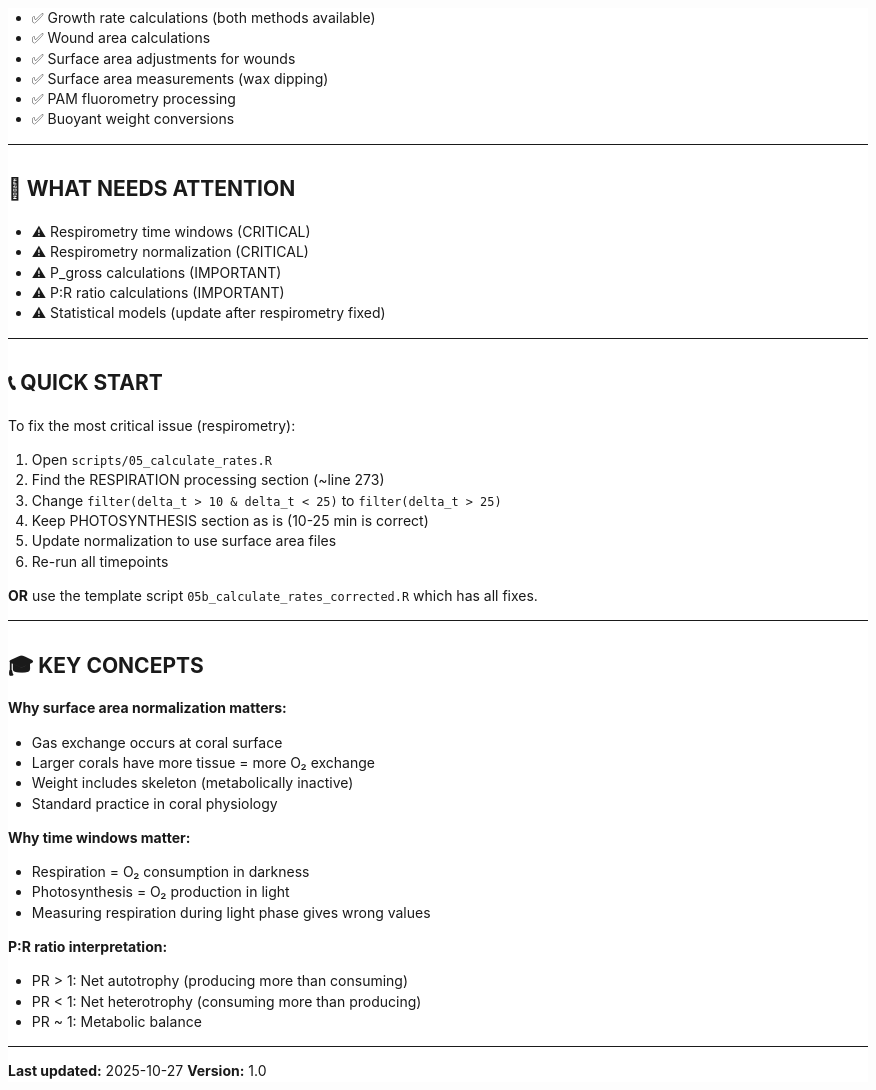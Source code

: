 - ✅ Growth rate calculations (both methods available)
- ✅ Wound area calculations
- ✅ Surface area adjustments for wounds
- ✅ Surface area measurements (wax dipping)
- ✅ PAM fluorometry processing
- ✅ Buoyant weight conversions

---

## 🔴 WHAT NEEDS ATTENTION

- ⚠️ Respirometry time windows (CRITICAL)
- ⚠️ Respirometry normalization (CRITICAL)
- ⚠️ P_gross calculations (IMPORTANT)
- ⚠️ P:R ratio calculations (IMPORTANT)
- ⚠️ Statistical models (update after respirometry fixed)

---

## 📞 QUICK START

To fix the most critical issue (respirometry):

1. Open `scripts/05_calculate_rates.R`
2. Find the RESPIRATION processing section (~line 273)
3. Change `filter(delta_t > 10 & delta_t < 25)` to `filter(delta_t > 25)`
4. Keep PHOTOSYNTHESIS section as is (10-25 min is correct)
5. Update normalization to use surface area files
6. Re-run all timepoints

**OR** use the template script `05b_calculate_rates_corrected.R` which has all fixes.

---

## 🎓 KEY CONCEPTS

**Why surface area normalization matters:**
- Gas exchange occurs at coral surface
- Larger corals have more tissue = more O₂ exchange
- Weight includes skeleton (metabolically inactive)
- Standard practice in coral physiology

**Why time windows matter:**
- Respiration = O₂ consumption in darkness
- Photosynthesis = O₂ production in light
- Measuring respiration during light phase gives wrong values

**P:R ratio interpretation:**
- PR > 1: Net autotrophy (producing more than consuming)
- PR < 1: Net heterotrophy (consuming more than producing)
- PR ~ 1: Metabolic balance

---

**Last updated:** 2025-10-27
**Version:** 1.0
